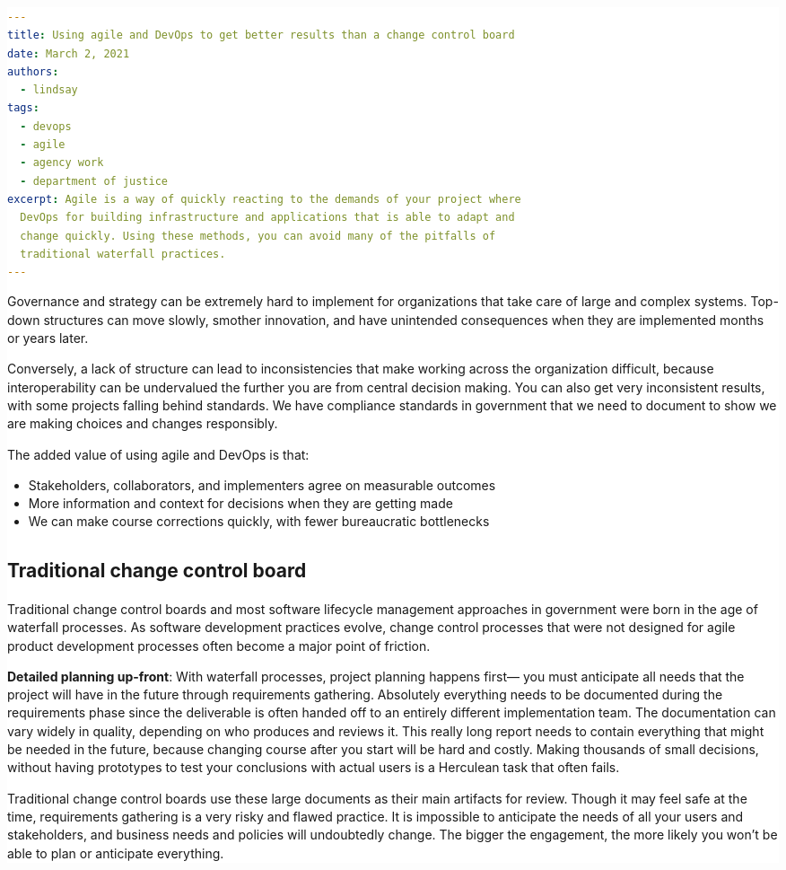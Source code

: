 ```yaml
---
title: Using agile and DevOps to get better results than a change control board
date: March 2, 2021
authors:
  - lindsay
tags:
  - devops
  - agile
  - agency work
  - department of justice
excerpt: Agile is a way of quickly reacting to the demands of your project where
  DevOps for building infrastructure and applications that is able to adapt and
  change quickly. Using these methods, you can avoid many of the pitfalls of
  traditional waterfall practices.
---
```

Governance and strategy can be extremely hard to implement for organizations that take care of large and complex systems. Top-down structures can move slowly, smother innovation, and have unintended consequences when they are implemented months or years later. 

Conversely, a lack of structure can lead to inconsistencies that make working across the organization difficult, because interoperability can be undervalued the further you are from central decision making. You can also get very inconsistent results, with some projects falling behind standards. We have compliance standards in government that we need to document to show we are making choices and changes responsibly.

The added value of using agile and DevOps is that: 

* Stakeholders, collaborators, and implementers agree on measurable outcomes
* More information and context for decisions when they are getting made
* We can make course corrections quickly, with fewer bureaucratic bottlenecks

## Traditional change control board

Traditional change control boards and most software lifecycle management approaches in government were born in the age of waterfall processes. As software development practices evolve, change control processes that were not designed for agile product development processes often become a major point of friction.

**Detailed planning up-front**: With waterfall processes, project planning happens first— you must anticipate all needs that the project will have in the future through requirements gathering. Absolutely everything needs to be documented during the requirements phase since the deliverable is often handed off to an entirely different implementation team. The documentation can vary widely in quality, depending on who produces and reviews it. This really long report needs to contain everything that might be needed in the future, because changing course after you start will be hard and costly. Making thousands of small decisions, without having prototypes to test your conclusions with actual users is a Herculean task that often fails. 

Traditional change control boards use these large documents as their main artifacts for review. Though it may feel safe at the time, requirements gathering is a very risky and flawed practice. It is impossible to anticipate the needs of all your users and stakeholders, and business needs and policies will undoubtedly change. The bigger the engagement, the more likely you won’t be able to plan or anticipate everything. 
